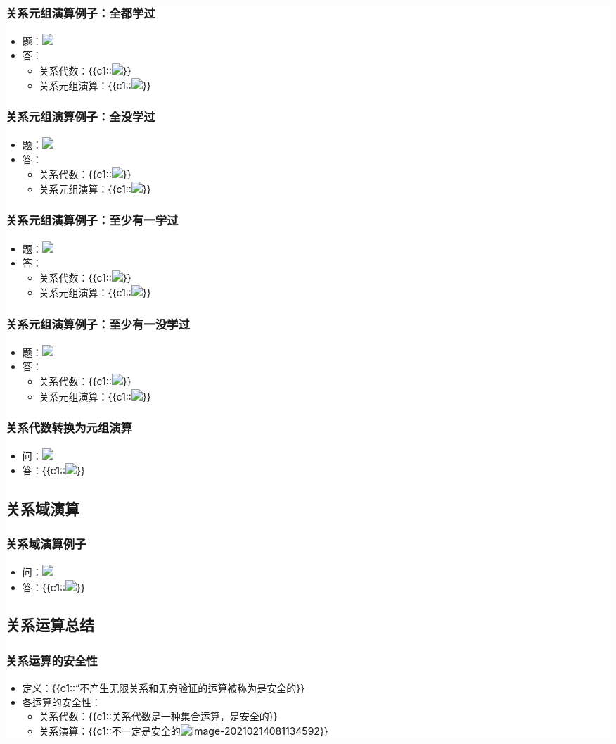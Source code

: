 ### 关系元组演算例子：全都学过 [ ](DatabaseSystem_20210217061915434)

+ 题：![](https://gitee.com/xieyun714/nodeimage/raw/master/img/20210214074234.png)
+ 答：
  + 关系代数：{{c1::![](https://gitee.com/xieyun714/nodeimage/raw/master/img/20210214074322.png)}}
  + 关系元组演算：{{c1::![](https://gitee.com/xieyun714/nodeimage/raw/master/img/20210214074330.png)}}


### 关系元组演算例子：全没学过 [ ](DatabaseSystem_20210217061915436)

+ 题：![](https://gitee.com/xieyun714/nodeimage/raw/master/img/20210214074451.png)
+ 答：
  + 关系代数：{{c1::![](https://gitee.com/xieyun714/nodeimage/raw/master/img/20210214074459.png)}}
  + 关系元组演算：{{c1::![](https://gitee.com/xieyun714/nodeimage/raw/master/img/20210214074509.png)}}


### 关系元组演算例子：至少有一学过 [ ](DatabaseSystem_20210217061915439)

+ 题：![](https://gitee.com/xieyun714/nodeimage/raw/master/img/20210214074612.png)
+ 答：
  + 关系代数：{{c1::![](https://gitee.com/xieyun714/nodeimage/raw/master/img/20210214074626.png)}}
  + 关系元组演算：{{c1::![](https://gitee.com/xieyun714/nodeimage/raw/master/img/20210214074633.png)}}

### 关系元组演算例子：至少有一没学过 [ ](DatabaseSystem_20210217061915442)

+ 题：![](https://gitee.com/xieyun714/nodeimage/raw/master/img/20210214074854.png)
+ 答：
  + 关系代数：{{c1::![](https://gitee.com/xieyun714/nodeimage/raw/master/img/20210214074909.png)}}
  + 关系元组演算：{{c1::![](https://gitee.com/xieyun714/nodeimage/raw/master/img/20210214074918.png)}}

### 关系代数转换为元组演算 [ ](DatabaseSystem_20210217061915445)

+ 问：![](https://gitee.com/xieyun714/nodeimage/raw/master/img/20210214075126.png)
+ 答：{{c1::![](https://gitee.com/xieyun714/nodeimage/raw/master/img/20210214075530.png)}}

## 关系域演算 [ ](DatabaseSystem_20210217061915447)

### 关系域演算例子 [ ](DatabaseSystem_20210217061915451)

+ 问：![](https://gitee.com/xieyun714/nodeimage/raw/master/img/20210214080340.png)
+ 答：{{c1::![](https://gitee.com/xieyun714/nodeimage/raw/master/img/20210214080437.png)}}

## 关系运算总结 [ ](DatabaseSystem_20210217061915453)

### 关系运算的安全性 [ ](DatabaseSystem_20210217061915456)

+ 定义：{{c1::“不产生无限关系和无穷验证的运算被称为是安全的}}
+ 各运算的安全性：
  + 关系代数：{{c1::关系代数是一种集合运算，是安全的}}
  + 关系演算：{{c1::不一定是安全的![image-20210214081134592](https://gitee.com/xieyun714/nodeimage/raw/master/img/image-20210214081134592.png)}}
